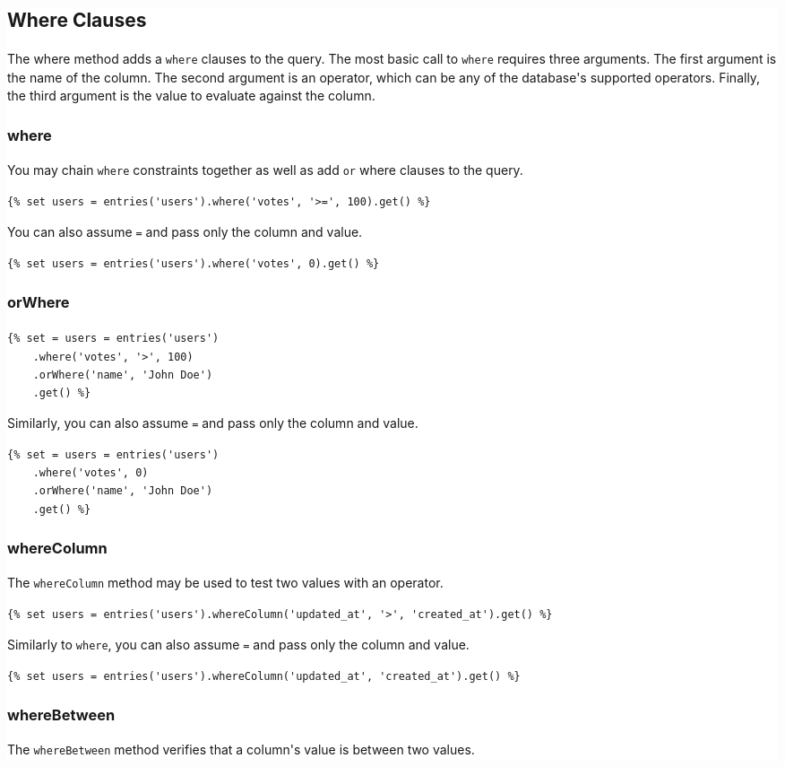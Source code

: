
## Where Clauses

The where method adds a `where` clauses to the query. The most basic call to `where` requires three arguments. The first argument is the name of the column. The second argument is an operator, which can be any of the database's supported operators. Finally, the third argument is the value to evaluate against the column.

### where

You may chain `where` constraints together as well as add `or` where clauses to the query.

```twig
{% set users = entries('users').where('votes', '>=', 100).get() %}
```

You can also assume `=` and pass only the column and value.

```twig
{% set users = entries('users').where('votes', 0).get() %}
```

### orWhere

```twig
{% set = users = entries('users')
    .where('votes', '>', 100)
    .orWhere('name', 'John Doe')
    .get() %}
```

Similarly, you can also assume `=` and pass only the column and value.

```twig
{% set = users = entries('users')
    .where('votes', 0)
    .orWhere('name', 'John Doe')
    .get() %}
```

### whereColumn

The `whereColumn` method may be used to test two values with an operator.

```twig
{% set users = entries('users').whereColumn('updated_at', '>', 'created_at').get() %}
```

Similarly to `where`, you can also assume `=` and pass only the column and value.

```twig
{% set users = entries('users').whereColumn('updated_at', 'created_at').get() %}
```

### whereBetween

The `whereBetween` method verifies that a column's value is between two values.
